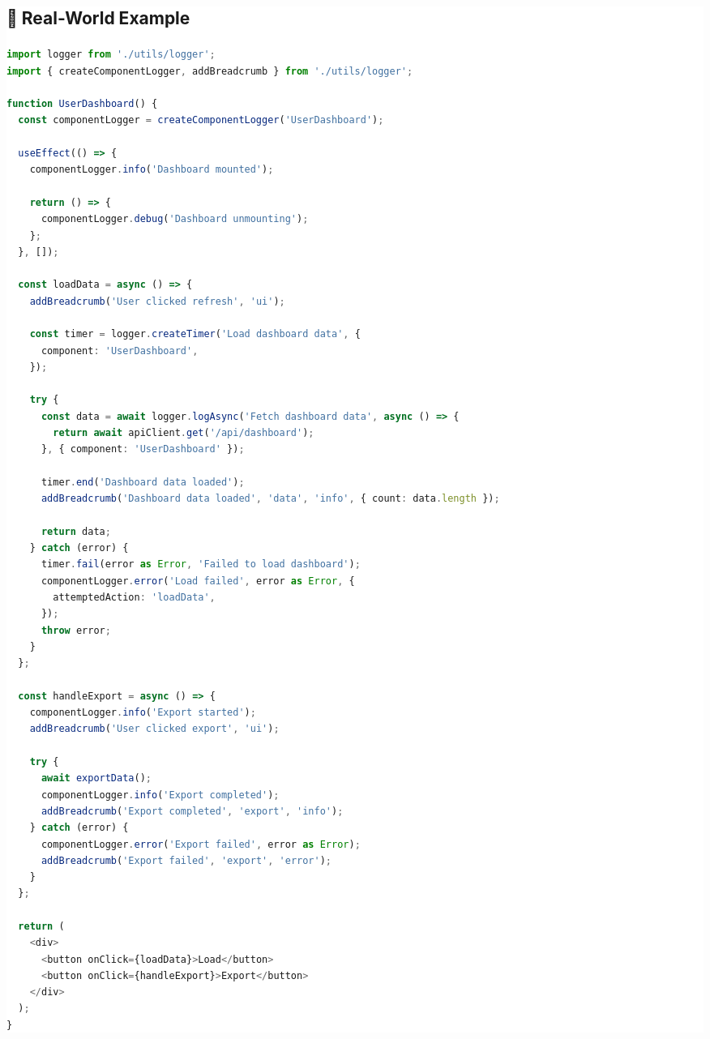 ## 🎨 Real-World Example

```typescript
import logger from './utils/logger';
import { createComponentLogger, addBreadcrumb } from './utils/logger';

function UserDashboard() {
  const componentLogger = createComponentLogger('UserDashboard');

  useEffect(() => {
    componentLogger.info('Dashboard mounted');

    return () => {
      componentLogger.debug('Dashboard unmounting');
    };
  }, []);

  const loadData = async () => {
    addBreadcrumb('User clicked refresh', 'ui');

    const timer = logger.createTimer('Load dashboard data', {
      component: 'UserDashboard',
    });

    try {
      const data = await logger.logAsync('Fetch dashboard data', async () => {
        return await apiClient.get('/api/dashboard');
      }, { component: 'UserDashboard' });

      timer.end('Dashboard data loaded');
      addBreadcrumb('Dashboard data loaded', 'data', 'info', { count: data.length });

      return data;
    } catch (error) {
      timer.fail(error as Error, 'Failed to load dashboard');
      componentLogger.error('Load failed', error as Error, {
        attemptedAction: 'loadData',
      });
      throw error;
    }
  };

  const handleExport = async () => {
    componentLogger.info('Export started');
    addBreadcrumb('User clicked export', 'ui');

    try {
      await exportData();
      componentLogger.info('Export completed');
      addBreadcrumb('Export completed', 'export', 'info');
    } catch (error) {
      componentLogger.error('Export failed', error as Error);
      addBreadcrumb('Export failed', 'export', 'error');
    }
  };

  return (
    <div>
      <button onClick={loadData}>Load</button>
      <button onClick={handleExport}>Export</button>
    </div>
  );
}
```